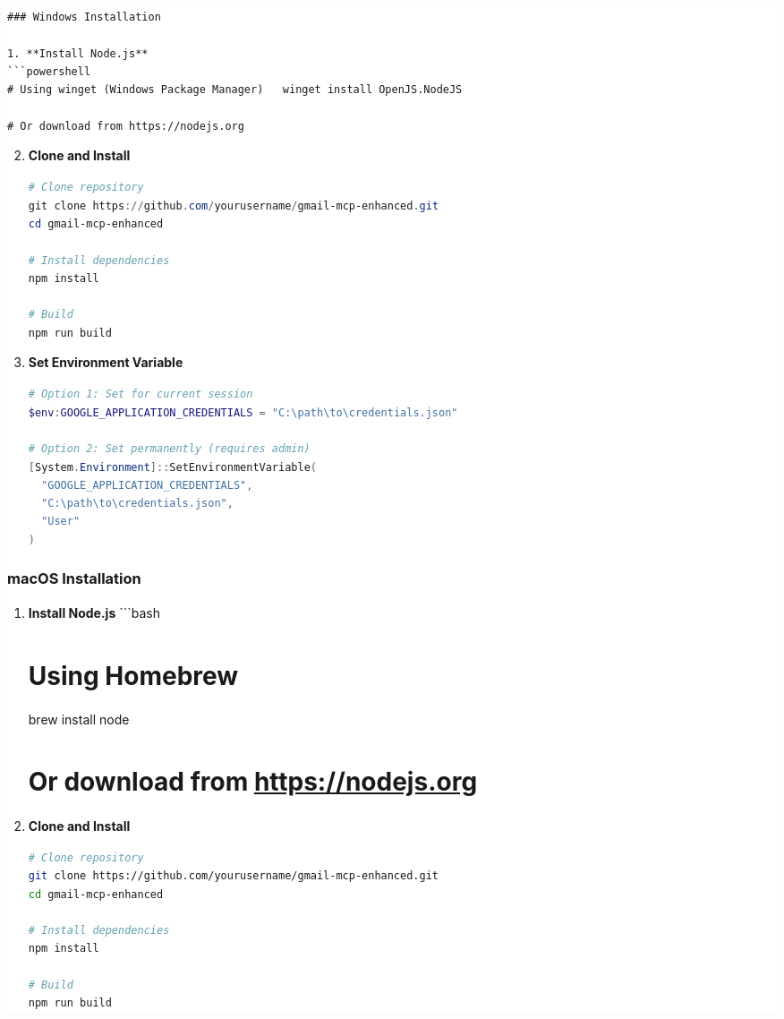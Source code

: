    ```
### Windows Installation

1. **Install Node.js**
   ```powershell
   # Using winget (Windows Package Manager)   winget install OpenJS.NodeJS
   
   # Or download from https://nodejs.org
   ```

2. **Clone and Install**
   ```powershell
   # Clone repository
   git clone https://github.com/yourusername/gmail-mcp-enhanced.git
   cd gmail-mcp-enhanced
   
   # Install dependencies
   npm install
   
   # Build
   npm run build
   ```

3. **Set Environment Variable**
   ```powershell
   # Option 1: Set for current session
   $env:GOOGLE_APPLICATION_CREDENTIALS = "C:\path\to\credentials.json"
   
   # Option 2: Set permanently (requires admin)
   [System.Environment]::SetEnvironmentVariable(
     "GOOGLE_APPLICATION_CREDENTIALS", 
     "C:\path\to\credentials.json", 
     "User"
   )
   ```

### macOS Installation

1. **Install Node.js**   ```bash
   # Using Homebrew
   brew install node
   
   # Or download from https://nodejs.org
   ```

2. **Clone and Install**
   ```bash
   # Clone repository
   git clone https://github.com/yourusername/gmail-mcp-enhanced.git
   cd gmail-mcp-enhanced
   
   # Install dependencies
   npm install
   
   # Build
   npm run build
   ```
